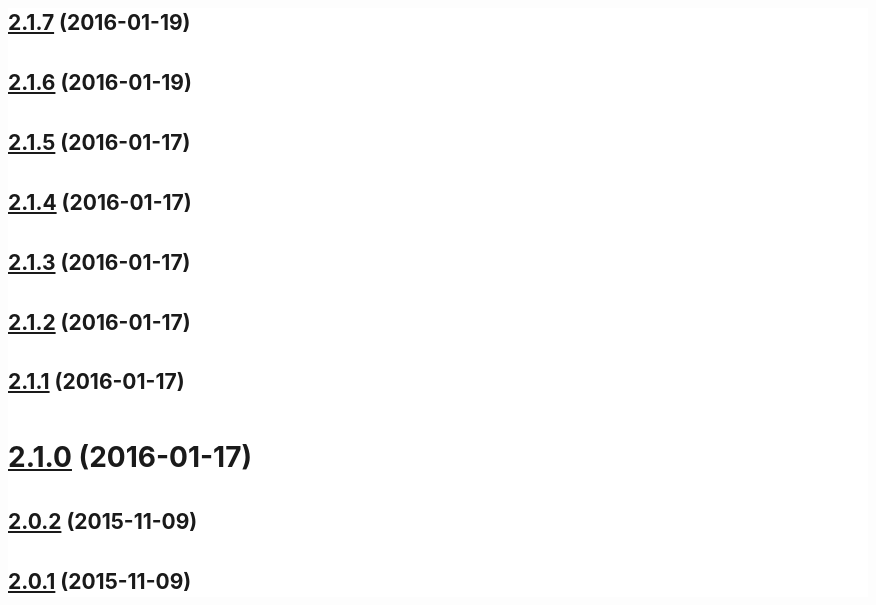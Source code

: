 


## [2.1.7](https://github.com/motss/app-datepicker/compare/v2.1.6...v2.1.7) (2016-01-19)




## [2.1.6](https://github.com/motss/app-datepicker/compare/v2.1.5...v2.1.6) (2016-01-19)




## [2.1.5](https://github.com/motss/app-datepicker/compare/v2.1.4...v2.1.5) (2016-01-17)




## [2.1.4](https://github.com/motss/app-datepicker/compare/v2.1.3...v2.1.4) (2016-01-17)




## [2.1.3](https://github.com/motss/app-datepicker/compare/v2.1.2...v2.1.3) (2016-01-17)




## [2.1.2](https://github.com/motss/app-datepicker/compare/v2.1.1...v2.1.2) (2016-01-17)




## [2.1.1](https://github.com/motss/app-datepicker/compare/v2.1.0...v2.1.1) (2016-01-17)




# [2.1.0](https://github.com/motss/app-datepicker/compare/v2.0.2...v2.1.0) (2016-01-17)




## [2.0.2](https://github.com/motss/app-datepicker/compare/v2.0.1...v2.0.2) (2015-11-09)




## [2.0.1](https://github.com/motss/app-datepicker/compare/v2.0.0...v2.0.1) (2015-11-09)
